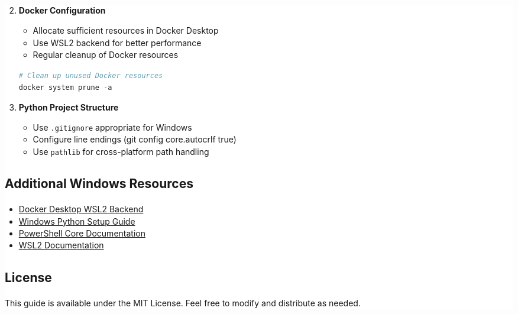 2. **Docker Configuration**
   - Allocate sufficient resources in Docker Desktop
   - Use WSL2 backend for better performance
   - Regular cleanup of Docker resources
   ```powershell
   # Clean up unused Docker resources
   docker system prune -a
   ```

3. **Python Project Structure**
   - Use `.gitignore` appropriate for Windows
   - Configure line endings (git config core.autocrlf true)
   - Use `pathlib` for cross-platform path handling

## Additional Windows Resources

- [Docker Desktop WSL2 Backend](https://docs.docker.com/desktop/windows/wsl/)
- [Windows Python Setup Guide](https://docs.python.org/3/using/windows.html)
- [PowerShell Core Documentation](https://docs.microsoft.com/en-us/powershell/)
- [WSL2 Documentation](https://docs.microsoft.com/en-us/windows/wsl/)

## License

This guide is available under the MIT License. Feel free to modify and distribute as needed.

